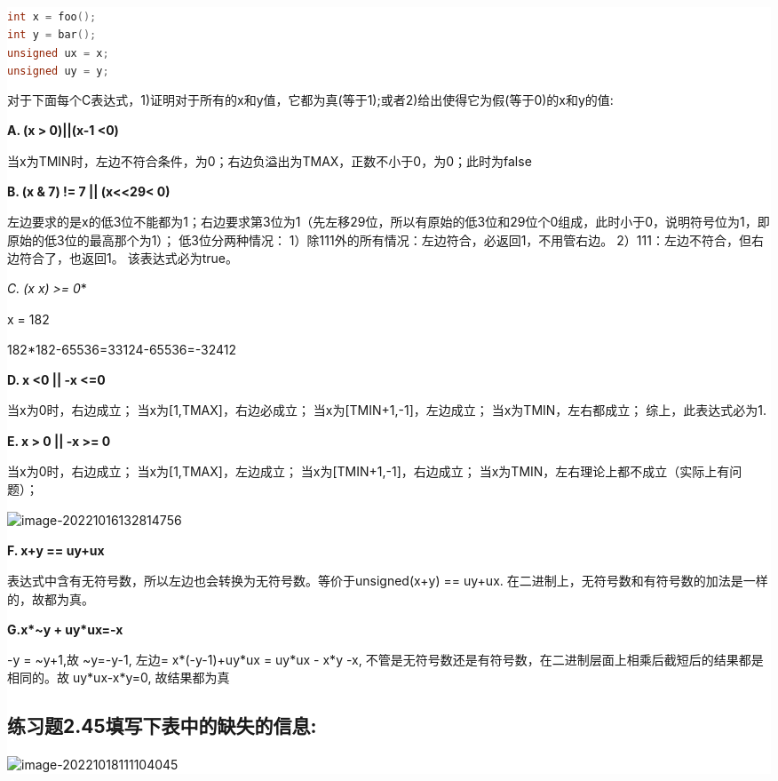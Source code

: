 ```c
int x = foo();
int y = bar();
unsigned ux = x;
unsigned uy = y;
```

对于下面每个C表达式，1)证明对于所有的x和y值，它都为真(等于1);或者2)给出使得它为假(等于0)的x和y的值:

**A. (x > 0)||(x-1 <0)**

当x为TMIN时，左边不符合条件，为0；右边负溢出为TMAX，正数不小于0，为0；此时为false

**B. (x & 7) != 7 || (x<<29< 0)**

左边要求的是x的低3位不能都为1；右边要求第3位为1（先左移29位，所以有原始的低3位和29位个0组成，此时小于0，说明符号位为1，即原始的低3位的最高那个为1）；
低3位分两种情况：
1）除111外的所有情况：左边符合，必返回1，不用管右边。
2）111：左边不符合，但右边符合了，也返回1。
该表达式必为true。

**C. (x* x) >= 0**

x = 182

182*182-65536=33124-65536=-32412

**D. x <0 || -x <=0**

当x为0时，右边成立；
当x为[1,TMAX]，右边必成立；
当x为[TMIN+1,-1]，左边成立；
当x为TMIN，左右都成立；
综上，此表达式必为1.

**E. x > 0 || -x >= 0**

当x为0时，右边成立；
当x为[1,TMAX]，左边成立；
当x为[TMIN+1,-1]，右边成立；
当x为TMIN，左右理论上都不成立（实际上有问题）；

![image-20221016132814756](https://cdn.jsdelivr.net/gh/bugcat9/blog-image-bed@main/os/image-20221016132814756.png)

**F. x+y == uy+ux**

表达式中含有无符号数，所以左边也会转换为无符号数。等价于unsigned(x+y) == uy+ux.
在二进制上，无符号数和有符号数的加法是一样的，故都为真。

**G.x\*~y + uy\*ux=-x**

-y = ~y+1,故 ~y=-y-1, 左边= x\*(-y-1)+uy\*ux = uy\*ux - x\*y -x, 不管是无符号数还是有符号数，在二进制层面上相乘后截短后的结果都是相同的。故 uy\*ux-x\*y=0, 故结果都为真

## 练习题2.45填写下表中的缺失的信息:

![image-20221018111104045](https://cdn.jsdelivr.net/gh/bugcat9/blog-image-bed@main/os/image-20221018111104045.png)
